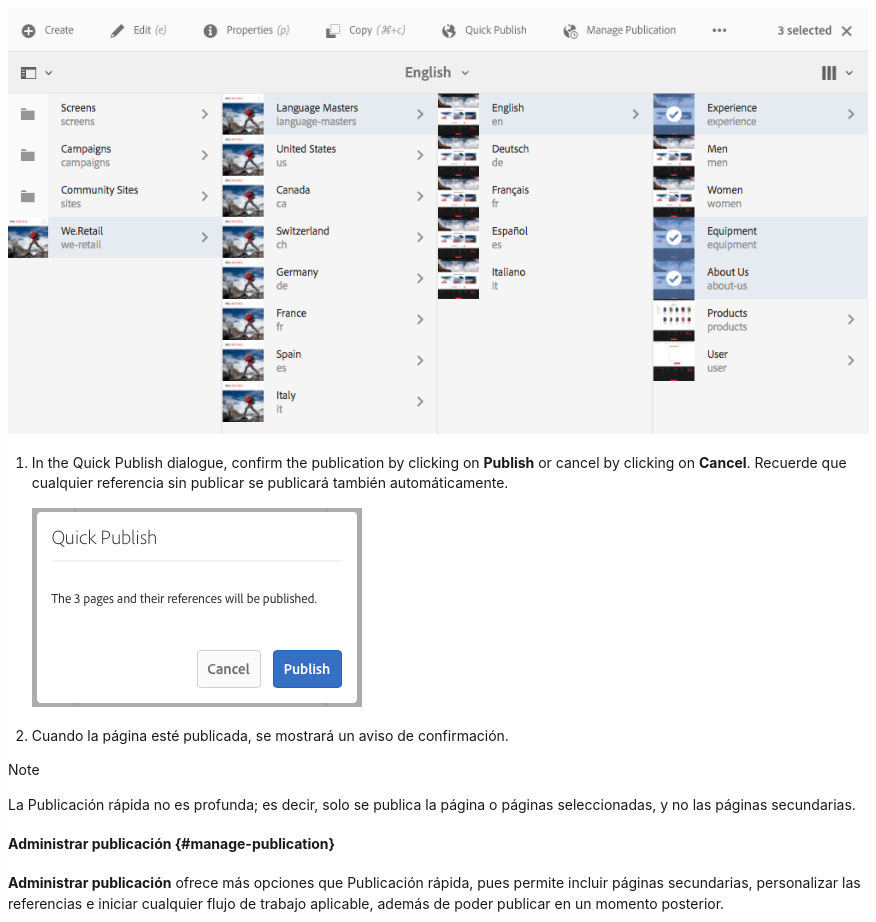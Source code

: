    ![screen_shot_2018-03-21at153115](assets/screen_shot_2018-03-21at153115.png)

1. In the Quick Publish dialogue, confirm the publication by clicking on **Publish** or cancel by clicking on **Cancel**. Recuerde que cualquier referencia sin publicar se publicará también automáticamente.

   ![chlimage_1-51](assets/chlimage_1-51.png)

1. Cuando la página esté publicada, se mostrará un aviso de confirmación.

>[!NOTE]
>
>La Publicación rápida no es profunda; es decir, solo se publica la página o páginas seleccionadas, y no las páginas secundarias.

#### Administrar publicación     {#manage-publication}

**Administrar publicación** ofrece más opciones que Publicación rápida, pues permite incluir páginas secundarias, personalizar las referencias e iniciar cualquier flujo de trabajo aplicable, además de poder publicar en un momento posterior.
